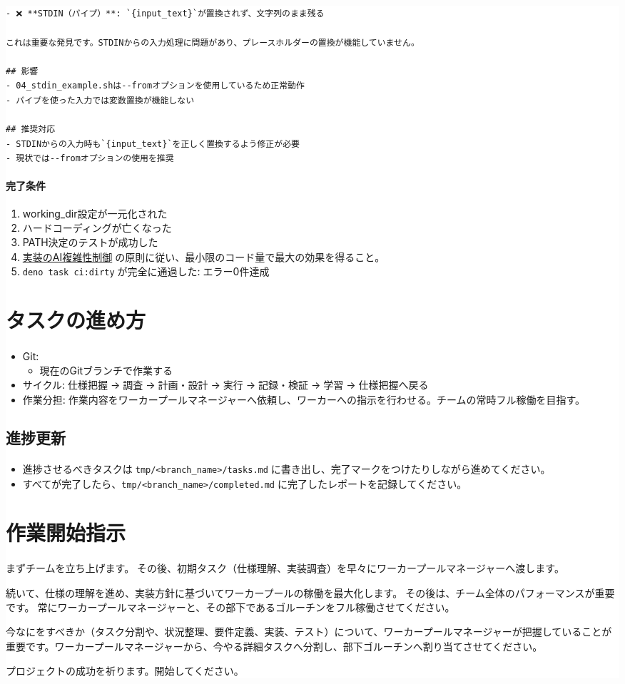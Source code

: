 `````
- ❌ **STDIN（パイプ）**: `{input_text}`が置換されず、文字列のまま残る

これは重要な発見です。STDINからの入力処理に問題があり、プレースホルダーの置換が機能していません。

## 影響
- 04_stdin_example.shは--fromオプションを使用しているため正常動作
- パイプを使った入力では変数置換が機能しない

## 推奨対応
- STDINからの入力時も`{input_text}`を正しく置換するよう修正が必要
- 現状では--fromオプションの使用を推奨
`````

#### 完了条件

1. working_dir設定が一元化された
2. ハードコーディングが亡くなった
3. PATH決定のテストが成功した
4. [実装のAI複雑性制御](`docs/breakdown/domain_core/ai-complexity-control_compact.ja.md`) の原則に従い、最小限のコード量で最大の効果を得ること。
5. `deno task ci:dirty` が完全に通過した: エラー0件達成


# タスクの進め方

- Git:
  - 現在のGitブランチで作業する
- サイクル: 仕様把握 → 調査 → 計画・設計 → 実行 → 記録・検証 → 学習 → 仕様把握へ戻る
- 作業分担: 作業内容をワーカープールマネージャーへ依頼し、ワーカーへの指示を行わせる。チームの常時フル稼働を目指す。

## 進捗更新

- 進捗させるべきタスクは `tmp/<branch_name>/tasks.md` に書き出し、完了マークをつけたりしながら進めてください。
- すべてが完了したら、`tmp/<branch_name>/completed.md` に完了したレポートを記録してください。


# 作業開始指示

まずチームを立ち上げます。
その後、初期タスク（仕様理解、実装調査）を早々にワーカープールマネージャーへ渡します。

続いて、仕様の理解を進め、実装方針に基づいてワーカープールの稼働を最大化します。
その後は、チーム全体のパフォーマンスが重要です。
常にワーカープールマネージャーと、その部下であるゴルーチンをフル稼働させてください。

今なにをすべきか（タスク分割や、状況整理、要件定義、実装、テスト）について、ワーカープールマネージャーが把握していることが重要です。ワーカープールマネージャーから、今やる詳細タスクへ分割し、部下ゴルーチンへ割り当てさせてください。

プロジェクトの成功を祈ります。開始してください。



